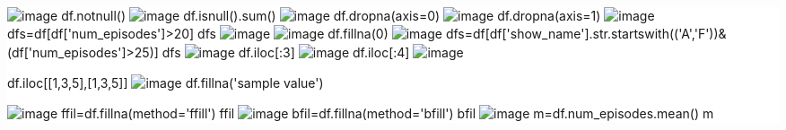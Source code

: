 <img width="943" height="510" alt="image" src="https://github.com/user-attachments/assets/786a51fc-ab13-43de-842f-031ca49e328d" />
df.notnull()

<img width="922" height="530" alt="image" src="https://github.com/user-attachments/assets/85be4649-63bd-4b5f-88e7-6a838cd5d789" />
df.isnull().sum()

<img width="513" height="308" alt="image" src="https://github.com/user-attachments/assets/63933a3d-b8e5-433d-a60b-f7ead2c4197f" />
df.dropna(axis=0)

<img width="928" height="806" alt="image" src="https://github.com/user-attachments/assets/73125af9-5226-4681-8e25-992819d8e1cc" />
df.dropna(axis=1)

<img width="702" height="565" alt="image" src="https://github.com/user-attachments/assets/2bd40260-c71c-4949-bd1c-0c68a11d244a" />
dfs=df[df['num_episodes']>20]
dfs

<img width="901" height="821" alt="image" src="https://github.com/user-attachments/assets/bdcaf639-8dde-4b82-b228-e337c1656b57" />
<img width="872" height="267" alt="image" src="https://github.com/user-attachments/assets/2fe84529-737d-456c-bb3b-96eb0ad8ff42" />
df.fillna(0)

<img width="922" height="761" alt="image" src="https://github.com/user-attachments/assets/a6669521-7445-4675-bf0b-6dd4eb528c69" />
dfs=df[df['show_name'].str.startswith(('A','F'))&(df['num_episodes']>25)]
dfs


<img width="903" height="223" alt="image" src="https://github.com/user-attachments/assets/4539f553-c527-4d7b-b832-36150f73e542" />
df.iloc[:3]

<img width="923" height="256" alt="image" src="https://github.com/user-attachments/assets/caccc4fc-84a7-46d2-95da-727e9b4430fb" />
df.iloc[:4]


<img width="932" height="360" alt="image" src="https://github.com/user-attachments/assets/7d522a59-ac7f-488f-8ae4-dcdbcb7956b4" />


df.iloc[[1,3,5],[1,3,5]]
<img width="500" height="208" alt="image" src="https://github.com/user-attachments/assets/d739bd85-7056-4471-a1b7-9f9e45dac466" />
df.fillna('sample value')


<img width="947" height="740" alt="image" src="https://github.com/user-attachments/assets/56d4383a-cea7-4411-a802-1c9d4cad07cf" />
ffil=df.fillna(method='ffill')
ffil


<img width="907" height="771" alt="image" src="https://github.com/user-attachments/assets/d8777a41-643e-4403-82bf-32e6d5cab67f" />
bfil=df.fillna(method='bfill')
bfil


<img width="918" height="757" alt="image" src="https://github.com/user-attachments/assets/e500a996-8135-442f-b596-91af7bcf8451" />
m=df.num_episodes.mean()
m
